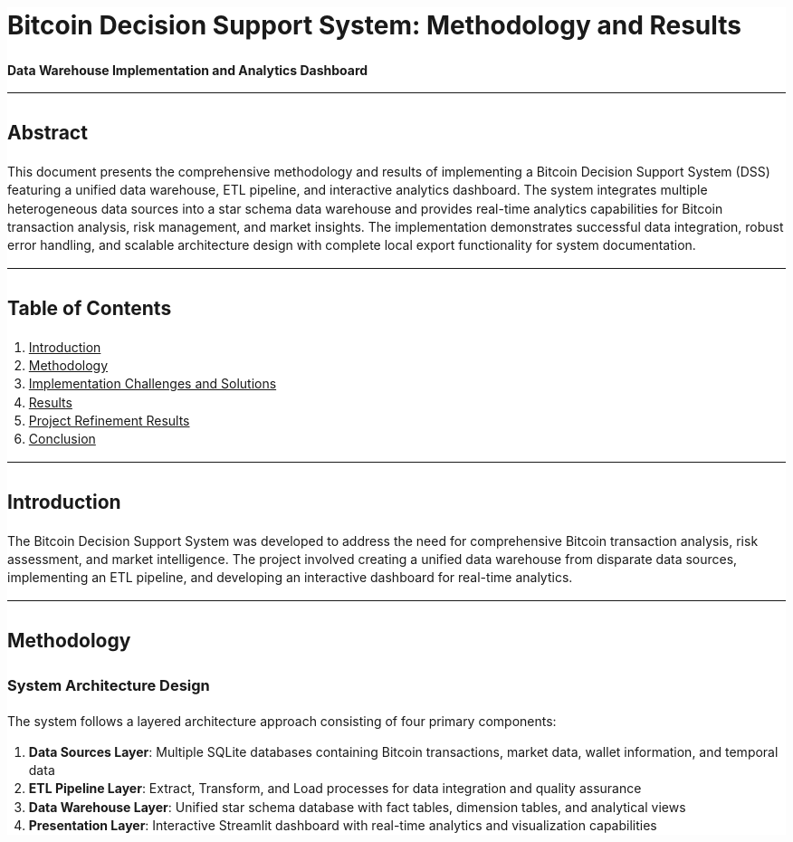 # Bitcoin Decision Support System: Methodology and Results

**Data Warehouse Implementation and Analytics Dashboard**

---

## Abstract

This document presents the comprehensive methodology and results of implementing a Bitcoin Decision Support System (DSS) featuring a unified data warehouse, ETL pipeline, and interactive analytics dashboard. The system integrates multiple heterogeneous data sources into a star schema data warehouse and provides real-time analytics capabilities for Bitcoin transaction analysis, risk management, and market insights. The implementation demonstrates successful data integration, robust error handling, and scalable architecture design with complete local export functionality for system documentation.

---

## Table of Contents

1. [Introduction](#introduction)
2. [Methodology](#methodology)
3. [Implementation Challenges and Solutions](#implementation-challenges-and-solutions)
4. [Results](#results)
5. [Project Refinement Results](#project-refinement-results)
6. [Conclusion](#conclusion)

---

## Introduction

The Bitcoin Decision Support System was developed to address the need for comprehensive Bitcoin transaction analysis, risk assessment, and market intelligence. The project involved creating a unified data warehouse from disparate data sources, implementing an ETL pipeline, and developing an interactive dashboard for real-time analytics.

---

## Methodology

### System Architecture Design

The system follows a layered architecture approach consisting of four primary components:

1. **Data Sources Layer**: Multiple SQLite databases containing Bitcoin transactions, market data, wallet information, and temporal data
2. **ETL Pipeline Layer**: Extract, Transform, and Load processes for data integration and quality assurance
3. **Data Warehouse Layer**: Unified star schema database with fact tables, dimension tables, and analytical views
4. **Presentation Layer**: Interactive Streamlit dashboard with real-time analytics and visualization capabilities
